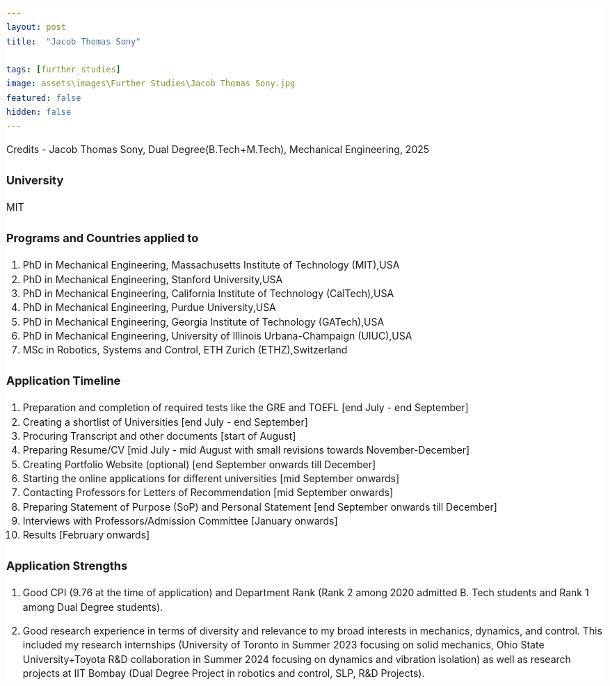 ```yaml
---
layout: post
title:  "Jacob Thomas Sony"

tags: [further_studies]
image: assets\images\Further Studies\Jacob Thomas Sony.jpg
featured: false
hidden: false
---
```




Credits - Jacob Thomas Sony, Dual Degree(B.Tech+M.Tech), Mechanical Engineering, 2025

### University
MIT

### Programs and Countries applied to 	 
1) PhD in Mechanical Engineering, Massachusetts Institute of Technology (MIT),USA
2) PhD in Mechanical Engineering, Stanford University,USA
3) PhD in Mechanical Engineering, California Institute of Technology (CalTech),USA
4) PhD in Mechanical Engineering, Purdue University,USA
5) PhD in Mechanical Engineering, Georgia Institute of Technology (GATech),USA
6) PhD in Mechanical Engineering, University of Illinois Urbana-Champaign (UIUC),USA
7) MSc in Robotics, Systems and Control, ETH Zurich (ETHZ),Switzerland


### Application Timeline  	
1) Preparation and completion of required tests like the GRE and TOEFL [end July - end September] 
2) Creating a shortlist of Universities [end July - end September] 
3) Procuring Transcript and other documents [start of August] 
4) Preparing Resume/CV [mid July - mid August with small revisions towards November-December]  
5) Creating Portfolio Website (optional) [end September onwards till December] 
6) Starting the online applications for different universities [mid September onwards]
7) Contacting Professors for Letters of Recommendation [mid September onwards] 
8) Preparing Statement of Purpose (SoP) and Personal Statement [end September onwards till December]
9) Interviews with Professors/Admission Committee [January onwards]
10) Results [February onwards]


### Application Strengths

 	
1) Good CPI (9.76 at the time of application) and Department Rank (Rank 2 among 2020 admitted B. Tech students and Rank 1 among Dual Degree students).

2) Good research experience in terms of diversity and relevance to my broad interests in mechanics, dynamics, and control. This included my research internships (University of Toronto in Summer 2023 focusing on solid mechanics, Ohio State University+Toyota R&D collaboration in Summer 2024 focusing on dynamics and vibration isolation) as well as research projects at IIT Bombay (Dual Degree Project in robotics and control, SLP, R&D Projects).
